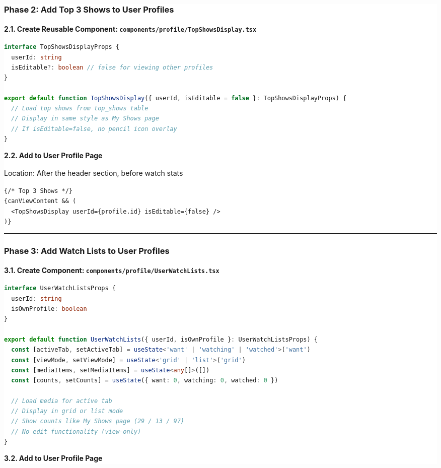 
### Phase 2: Add Top 3 Shows to User Profiles

**2.1. Create Reusable Component: `components/profile/TopShowsDisplay.tsx`**

```typescript
interface TopShowsDisplayProps {
  userId: string
  isEditable?: boolean // false for viewing other profiles
}

export default function TopShowsDisplay({ userId, isEditable = false }: TopShowsDisplayProps) {
  // Load top shows from top_shows table
  // Display in same style as My Shows page
  // If isEditable=false, no pencil icon overlay
}
```

**2.2. Add to User Profile Page**

Location: After the header section, before watch stats

```tsx
{/* Top 3 Shows */}
{canViewContent && (
  <TopShowsDisplay userId={profile.id} isEditable={false} />
)}
```

---

### Phase 3: Add Watch Lists to User Profiles

**3.1. Create Component: `components/profile/UserWatchLists.tsx`**

```typescript
interface UserWatchListsProps {
  userId: string
  isOwnProfile: boolean
}

export default function UserWatchLists({ userId, isOwnProfile }: UserWatchListsProps) {
  const [activeTab, setActiveTab] = useState<'want' | 'watching' | 'watched'>('want')
  const [viewMode, setViewMode] = useState<'grid' | 'list'>('grid')
  const [mediaItems, setMediaItems] = useState<any[]>([])
  const [counts, setCounts] = useState({ want: 0, watching: 0, watched: 0 })

  // Load media for active tab
  // Display in grid or list mode
  // Show counts like My Shows page (29 / 13 / 97)
  // No edit functionality (view-only)
}
```

**3.2. Add to User Profile Page**
